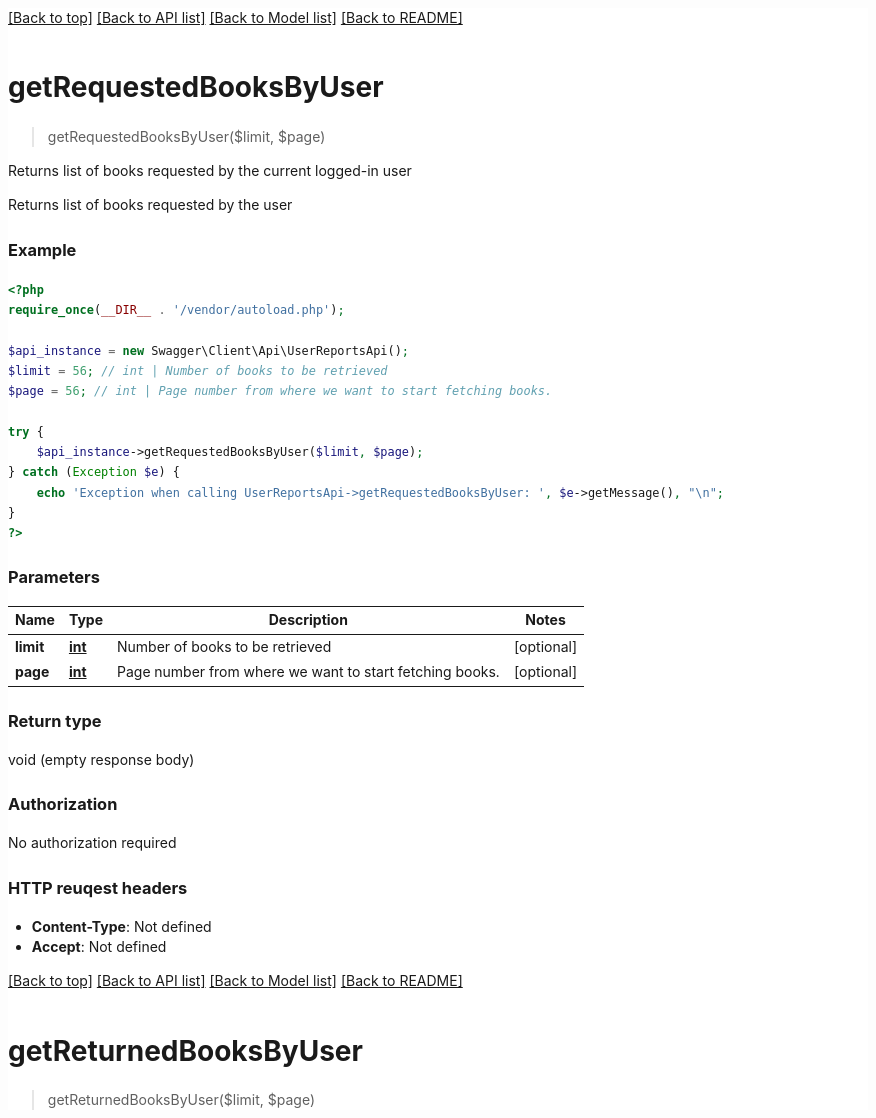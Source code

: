 [[Back to top]](#) [[Back to API list]](../README.md#documentation-for-api-endpoints) [[Back to Model list]](../README.md#documentation-for-models) [[Back to README]](../README.md)

# **getRequestedBooksByUser**
> getRequestedBooksByUser($limit, $page)

Returns list of books requested by the current logged-in user

Returns list of books requested by the user

### Example 
```php
<?php
require_once(__DIR__ . '/vendor/autoload.php');

$api_instance = new Swagger\Client\Api\UserReportsApi();
$limit = 56; // int | Number of books to be retrieved
$page = 56; // int | Page number from where we want to start fetching books.

try { 
    $api_instance->getRequestedBooksByUser($limit, $page);
} catch (Exception $e) {
    echo 'Exception when calling UserReportsApi->getRequestedBooksByUser: ', $e->getMessage(), "\n";
}
?>
```

### Parameters

Name | Type | Description  | Notes
------------- | ------------- | ------------- | -------------
 **limit** | [**int**](.md)| Number of books to be retrieved | [optional] 
 **page** | [**int**](.md)| Page number from where we want to start fetching books. | [optional] 

### Return type

void (empty response body)

### Authorization

No authorization required

### HTTP reuqest headers

 - **Content-Type**: Not defined
 - **Accept**: Not defined

[[Back to top]](#) [[Back to API list]](../README.md#documentation-for-api-endpoints) [[Back to Model list]](../README.md#documentation-for-models) [[Back to README]](../README.md)

# **getReturnedBooksByUser**
> getReturnedBooksByUser($limit, $page)
